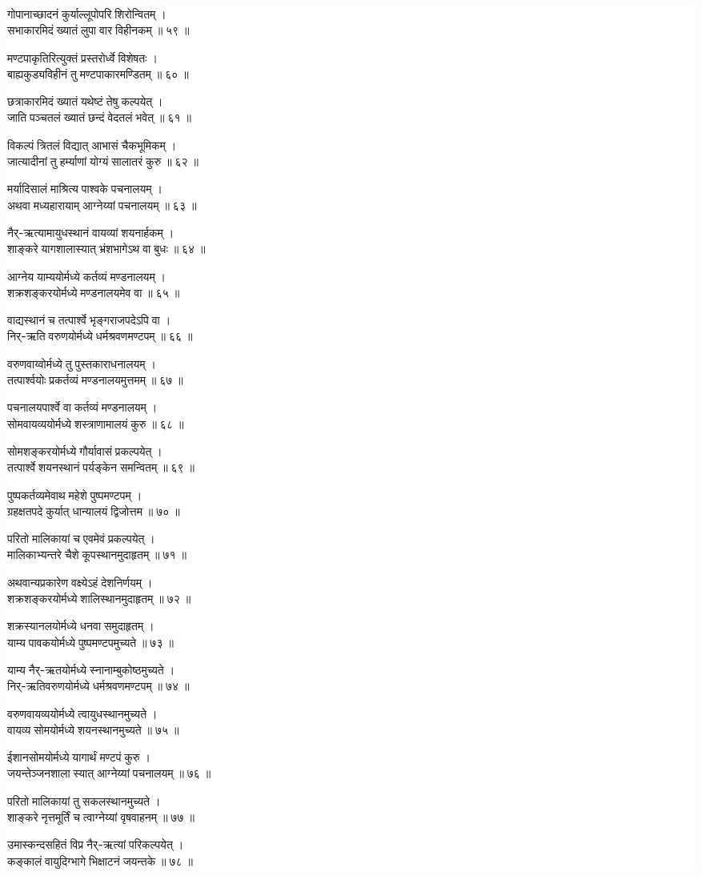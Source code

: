 गोपानाच्छादनं कुर्याल्लूपोपरि शिरोन्वितम् ।  
सभाकारमिदं ख्यातं लुपा वार विहीनकम् ॥ ५९ ॥  
  
मण्टपाकृतिरित्युक्तं प्रस्तरोर्ध्वे विशेषतः ।  
बाह्यकुड्यविहीनं तु मण्टपाकारमण्डितम् ॥ ६० ॥  
  
छत्राकारमिदं ख्यातं यथेष्टं तेषु कल्पयेत् ।  
जाति पञ्चतलं ख्यातं छन्दं वेदतलं भवेत् ॥ ६१ ॥  
  
विकल्पं त्रितलं विद्यात् आभासं चैकभूमिकम् ।  
जात्यादीनां तु हर्म्याणां योग्यं सालातरं कुरु ॥ ६२ ॥  
  
मर्यादिसालं माश्रित्य पाश्वके पचनालयम् ।  
अथवा मध्यहारायाम् आग्नेय्यां पचनालयम् ॥ ६३ ॥  
  
नैर्-ऋत्यामायुधस्थानं वायव्यां शयनार्हकम् ।  
शाङ्करे यागशालास्यात् भ्रंशभागेऽथ वा बुधः ॥ ६४ ॥  
  
आग्नेय याम्ययोर्मध्ये कर्तव्यं मण्डनालयम् ।  
शक्रशङ्करयोर्मध्ये मण्डनालयमेव वा ॥ ६५ ॥  
  
वाद्यस्थानं च तत्पार्श्वे भृङ्गराजपदेऽपि वा ।  
निर्-ऋति वरुणयोर्मध्ये धर्मश्रवणमण्टपम् ॥ ६६ ॥  
  
वरुणवाय्वोर्मध्ये तु पुस्तकाराधनालयम् ।  
तत्पार्श्वयोः प्रकर्तव्यं मण्डनालयमुत्तमम् ॥ ६७ ॥  
  
पचनालयपार्श्वे वा कर्तव्यं मण्डनालयम् ।  
सोमवायव्ययोर्मध्ये शस्त्राणामालयं कुरु ॥ ६८ ॥  
  
सोमशङ्करयोर्मध्ये गौर्यावासं प्रकल्पयेत् ।  
तत्पार्श्वे शयनस्थानं पर्यङ्केन समन्वितम् ॥ ६९ ॥  
  
पुष्पकर्तव्यमेवाथ महेशे पुष्पमण्टपम् ।  
ग्रहक्षतपदे कुर्यात् धान्यालयं द्विजोत्तम ॥ ७० ॥  
  
परितो मालिकायां च एवमेवं प्रकल्पयेत् ।  
मालिकाभ्यन्तरे चैशे कूपस्थानमुदाहृतम् ॥ ७१ ॥  
  
अथवान्यप्रकारेण वक्ष्येऽहं देशनिर्णयम् ।  
शक्रशङ्करयोर्मध्ये शालिस्थानमुदाहृतम् ॥ ७२ ॥  
  
शक्रस्यानलयोर्मध्ये धनवा समुदाहृतम् ।  
याम्य पावकयोर्मध्ये पुष्पमण्टपमुच्यते ॥ ७३ ॥  
  
याम्य नैर्-ऋतयोर्मध्ये स्नानाम्बुकोष्ठमुच्यते ।  
निर्-ऋतिवरुणयोर्मध्ये धर्मश्रवणमण्टपम् ॥ ७४ ॥  
  
वरुणवायव्ययोर्मध्ये त्वायुधस्थानमुच्यते ।  
वायव्य सोमयोर्मध्ये शयनस्थानमुच्यते ॥ ७५ ॥  
  
ईशानसोमयोर्मध्ये यागार्थं मण्टपं कुरु ।  
जयन्तेञ्जनशाला स्यात् आग्नेय्यां पचनालयम् ॥ ७६ ॥  
  
परितो मालिकायां तु सकलस्थानमुच्यते ।  
शाङ्करे नृत्तमूर्तिं च त्वाग्नेय्यां वृषवाहनम् ॥ ७७ ॥  
  
उमास्कन्दसहितं विप्र नैर्-ऋत्यां परिकल्पयेत् ।  
कङ्कालं वायुदिग्भागे भिक्षाटनं जयन्तके ॥ ७८ ॥  
  